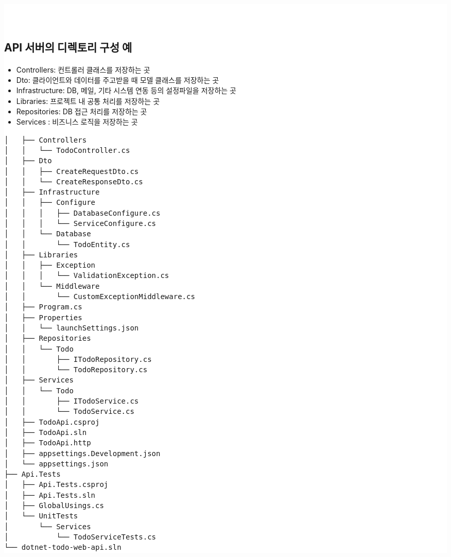   
    
<br>   
<br>   
  
## API 서버의 디렉토리 구성 예
- Controllers: 컨트롤러 클래스를 저장하는 곳
- Dto: 클라이언트와 데이터를 주고받을 때 모델 클래스를 저장하는 곳
- Infrastructure: DB, 메일, 기타 시스템 연동 등의 설정파일을 저장하는 곳
- Libraries: 프로젝트 내 공통 처리를 저장하는 곳
- Repositories: DB 접근 처리를 저장하는 곳
- Services : 비즈니스 로직을 저장하는 곳  

<pre>
│   ├── Controllers
│   │   └── TodoController.cs
│   ├── Dto
│   │   ├── CreateRequestDto.cs
│   │   └── CreateResponseDto.cs
│   ├── Infrastructure
│   │   ├── Configure
│   │   │   ├── DatabaseConfigure.cs
│   │   │   └── ServiceConfigure.cs
│   │   └── Database
│   │       └── TodoEntity.cs
│   ├── Libraries
│   │   ├── Exception
│   │   │   └── ValidationException.cs
│   │   └── Middleware
│   │       └── CustomExceptionMiddleware.cs
│   ├── Program.cs
│   ├── Properties
│   │   └── launchSettings.json
│   ├── Repositories
│   │   └── Todo
│   │       ├── ITodoRepository.cs
│   │       └── TodoRepository.cs
│   ├── Services
│   │   └── Todo
│   │       ├── ITodoService.cs
│   │       └── TodoService.cs
│   ├── TodoApi.csproj
│   ├── TodoApi.sln	
│   ├── TodoApi.http
│   ├── appsettings.Development.json
│   └── appsettings.json
├── Api.Tests
│   ├── Api.Tests.csproj
│   ├── Api.Tests.sln	
│   ├── GlobalUsings.cs
│   └── UnitTests
│       └── Services
│           └── TodoServiceTests.cs
└── dotnet-todo-web-api.sln	
</pre>   
  